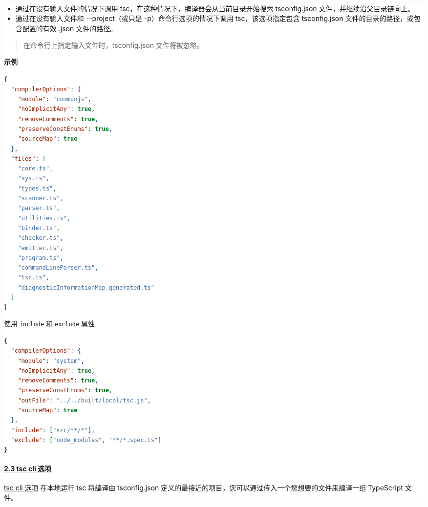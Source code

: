 - 通过在没有输入文件的情况下调用 tsc，在这种情况下，编译器会从当前目录开始搜索 tsconfig.json 文件，并继续沿父目录链向上。
- 通过在没有输入文件和 --project（或只是 -p）命令行选项的情况下调用 tsc，该选项指定包含 tsconfig.json 文件的目录的路径，或包含配置的有效 .json 文件的路径。

> 在命令行上指定输入文件时，tsconfig.json 文件将被忽略。


**示例**

```json
{
  "compilerOptions": {
    "module": "commonjs",
    "noImplicitAny": true,
    "removeComments": true,
    "preserveConstEnums": true,
    "sourceMap": true
  },
  "files": [
    "core.ts",
    "sys.ts",
    "types.ts",
    "scanner.ts",
    "parser.ts",
    "utilities.ts",
    "binder.ts",
    "checker.ts",
    "emitter.ts",
    "program.ts",
    "commandLineParser.ts",
    "tsc.ts",
    "diagnosticInformationMap.generated.ts"
  ]
}
```
使用 `include` 和 `exclude` 属性

```json
{
  "compilerOptions": {
    "module": "system",
    "noImplicitAny": true,
    "removeComments": true,
    "preserveConstEnums": true,
    "outFile": "../../built/local/tsc.js",
    "sourceMap": true
  },
  "include": ["src/**/*"],
  "exclude": ["node_modules", "**/*.spec.ts"]
}
```

#### [2.3 tsc cli 选项](#)
[tsc cli 选项](https://nodejs.cn/typescript/project-config/compiler-options/) 在本地运行 tsc 将编译由 tsconfig.json 定义的最接近的项目，您可以通过传入一个您想要的文件来编译一组 TypeScript 文件。
